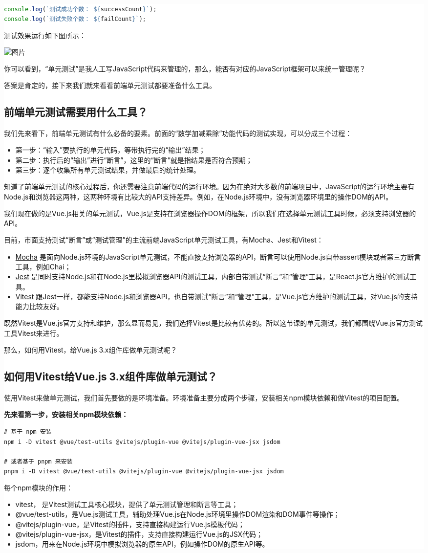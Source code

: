 ```typescript
console.log(`测试成功个数： ${successCount}`);
console.log(`测试失败个数： ${failCount}`);

```

测试效果运行如下图所示：

![图片](https://static001.geekbang.org/resource/image/10/dc/106dd28a7640b834e83ca9d16a01d4dc.png?wh=1544x638)

你可以看到，“单元测试”是我人工写JavaScript代码来管理的，那么，能否有对应的JavaScript框架可以来统一管理呢？

答案是肯定的，接下来我们就来看看前端单元测试都要准备什么工具。

## 前端单元测试需要用什么工具？

我们先来看下，前端单元测试有什么必备的要素。前面的“数学加减乘除”功能代码的测试实现，可以分成三个过程：

- 第一步：“输入”要执行的单元代码，等带执行完的“输出”结果；
- 第二步：执行后的“输出”进行“断言”，这里的“断言”就是指结果是否符合预期；
- 第三步：逐个收集所有单元测试结果，并做最后的统计处理。

知道了前端单元测试的核心过程后，你还需要注意前端代码的运行环境。因为在绝对大多数的前端项目中，JavaScript的运行环境主要有Node.js和浏览器这两种，这两种环境有比较大的API支持差异。例如，在Node.js环境中，没有浏览器环境里的操作DOM的API。

我们现在做的是Vue.js相关的单元测试，Vue.js是支持在浏览器操作DOM的框架，所以我们在选择单元测试工具时候，必须支持浏览器的API。

目前，市面支持测试“断言”或“测试管理”的主流前端JavaScript单元测试工具，有Mocha、Jest和Vitest：

- [Mocha](https://mochajs.org/) 是面向Node.js环境的JavaScript单元测试，不能直接支持浏览器的API，断言可以使用Node.js自带assert模块或者第三方断言工具，例如Chai；
- [Jest](https://jestjs.io/) 是同时支持Node.js和在Node.js里模拟浏览器API的测试工具，内部自带测试“断言”和“管理”工具，是React.js官方维护的测试工具。
- [Vitest](https://vitest.dev/) 跟Jest一样，都能支持Node.js和浏览器API，也自带测试“断言”和“管理”工具，是Vue.js官方维护的测试工具，对Vue.js的支持能力比较友好。

既然Vitest是Vue.js官方支持和维护，那么显而易见，我们选择Vitest是比较有优势的。所以这节课的单元测试，我们都围绕Vue.js官方测试工具Vitest来进行。

那么，如何用Vitest，给Vue.js 3.x组件库做单元测试呢？

## 如何用Vitest给Vue.js 3.x组件库做单元测试？

使用Vitest来做单元测试，我们首先要做的是环境准备。环境准备主要分成两个步骤，安装相关npm模块依赖和做Vitest的项目配置。

**先来看第一步，安装相关npm模块依赖：**

```shell
# 基于 npm 安装
npm i -D vitest @vue/test-utils @vitejs/plugin-vue @vitejs/plugin-vue-jsx jsdom

# 或者基于 pnpm 来安装
pnpm i -D vitest @vue/test-utils @vitejs/plugin-vue @vitejs/plugin-vue-jsx jsdom

```

每个npm模块的作用：

- vitest， 是Vitest测试工具核心模块，提供了单元测试管理和断言等工具；
- @vue/test-utils，是Vue.js测试工具，辅助处理Vue.js在Node.js环境里操作DOM渲染和DOM事件等操作；
- @vitejs/plugin-vue，是Vitest的插件，支持直接构建运行Vue.js模板代码；
- @vitejs/plugin-vue-jsx，是Vitest的插件，支持直接构建运行Vue.js的JSX代码；
- jsdom，用来在Node.js环境中模拟浏览器的原生API，例如操作DOM的原生API等。
